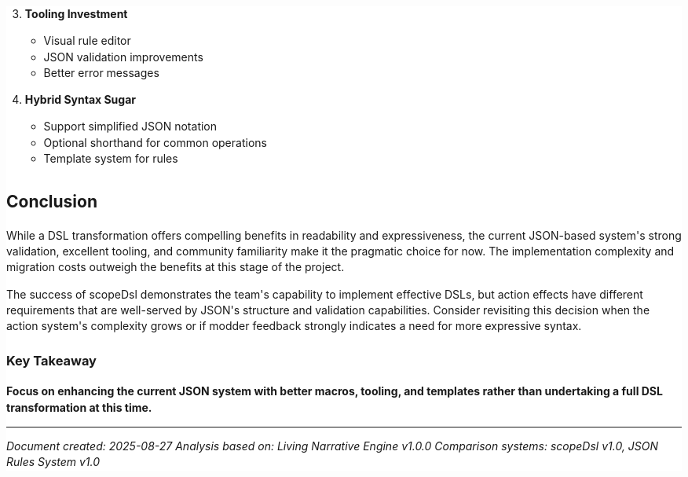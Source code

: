 3. **Tooling Investment**
   - Visual rule editor
   - JSON validation improvements
   - Better error messages

4. **Hybrid Syntax Sugar**
   - Support simplified JSON notation
   - Optional shorthand for common operations
   - Template system for rules

## Conclusion

While a DSL transformation offers compelling benefits in readability and expressiveness, the current JSON-based system's strong validation, excellent tooling, and community familiarity make it the pragmatic choice for now. The implementation complexity and migration costs outweigh the benefits at this stage of the project.

The success of scopeDsl demonstrates the team's capability to implement effective DSLs, but action effects have different requirements that are well-served by JSON's structure and validation capabilities. Consider revisiting this decision when the action system's complexity grows or if modder feedback strongly indicates a need for more expressive syntax.

### Key Takeaway

**Focus on enhancing the current JSON system with better macros, tooling, and templates rather than undertaking a full DSL transformation at this time.**

---

_Document created: 2025-08-27_
_Analysis based on: Living Narrative Engine v1.0.0_
_Comparison systems: scopeDsl v1.0, JSON Rules System v1.0_

